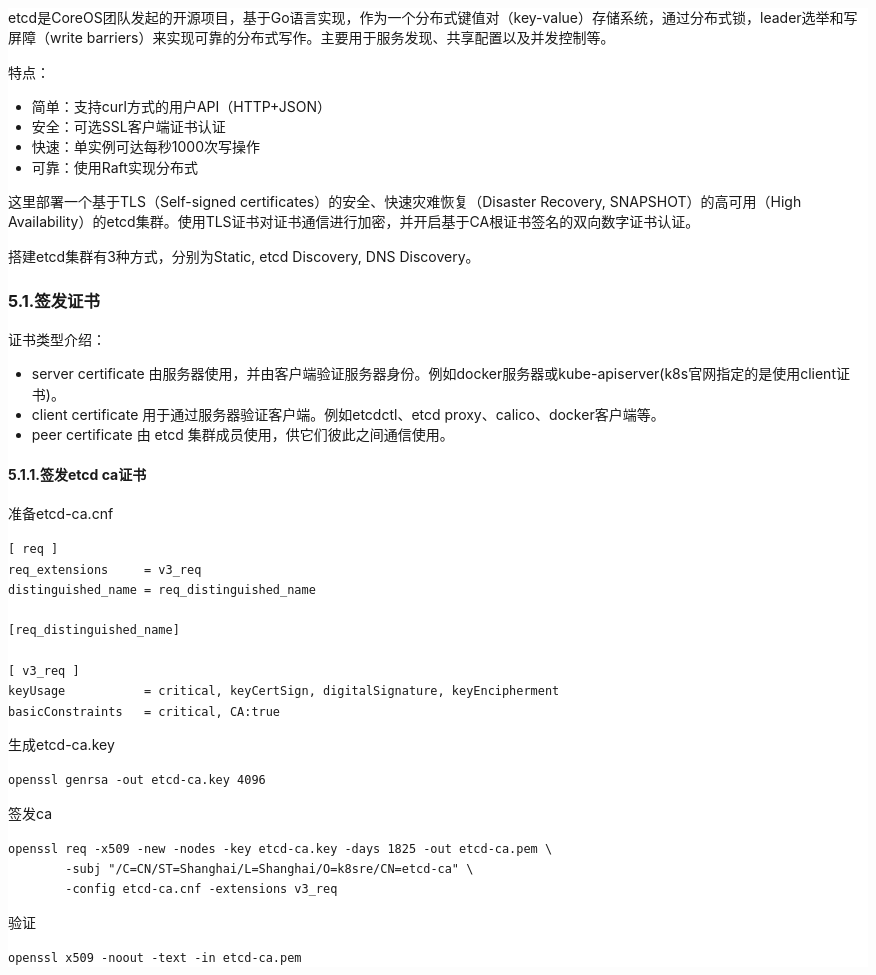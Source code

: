etcd是CoreOS团队发起的开源项目，基于Go语言实现，作为一个分布式键值对（key-value）存储系统，通过分布式锁，leader选举和写屏障（write barriers）来实现可靠的分布式写作。主要用于服务发现、共享配置以及并发控制等。

特点：

- 简单：支持curl方式的用户API（HTTP+JSON）
- 安全：可选SSL客户端证书认证
- 快速：单实例可达每秒1000次写操作
- 可靠：使用Raft实现分布式

这里部署一个基于TLS（Self-signed certificates）的安全、快速灾难恢复（Disaster Recovery, SNAPSHOT）的高可用（High Availability）的etcd集群。使用TLS证书对证书通信进行加密，并开启基于CA根证书签名的双向数字证书认证。

搭建etcd集群有3种方式，分别为Static, etcd Discovery, DNS Discovery。

### 5.1.签发证书

证书类型介绍：

- server certificate 由服务器使用，并由客户端验证服务器身份。例如docker服务器或kube-apiserver(k8s官网指定的是使用client证书)。
- client certificate 用于通过服务器验证客户端。例如etcdctl、etcd proxy、calico、docker客户端等。
- peer certificate 由 etcd 集群成员使用，供它们彼此之间通信使用。

#### 5.1.1.签发etcd ca证书

准备etcd-ca.cnf

```
[ req ]
req_extensions     = v3_req
distinguished_name = req_distinguished_name

[req_distinguished_name]

[ v3_req ]
keyUsage           = critical, keyCertSign, digitalSignature, keyEncipherment
basicConstraints   = critical, CA:true
```

生成etcd-ca.key

```
openssl genrsa -out etcd-ca.key 4096
```

签发ca

```
openssl req -x509 -new -nodes -key etcd-ca.key -days 1825 -out etcd-ca.pem \
        -subj "/C=CN/ST=Shanghai/L=Shanghai/O=k8sre/CN=etcd-ca" \
        -config etcd-ca.cnf -extensions v3_req
```

验证

```
openssl x509 -noout -text -in etcd-ca.pem
```
